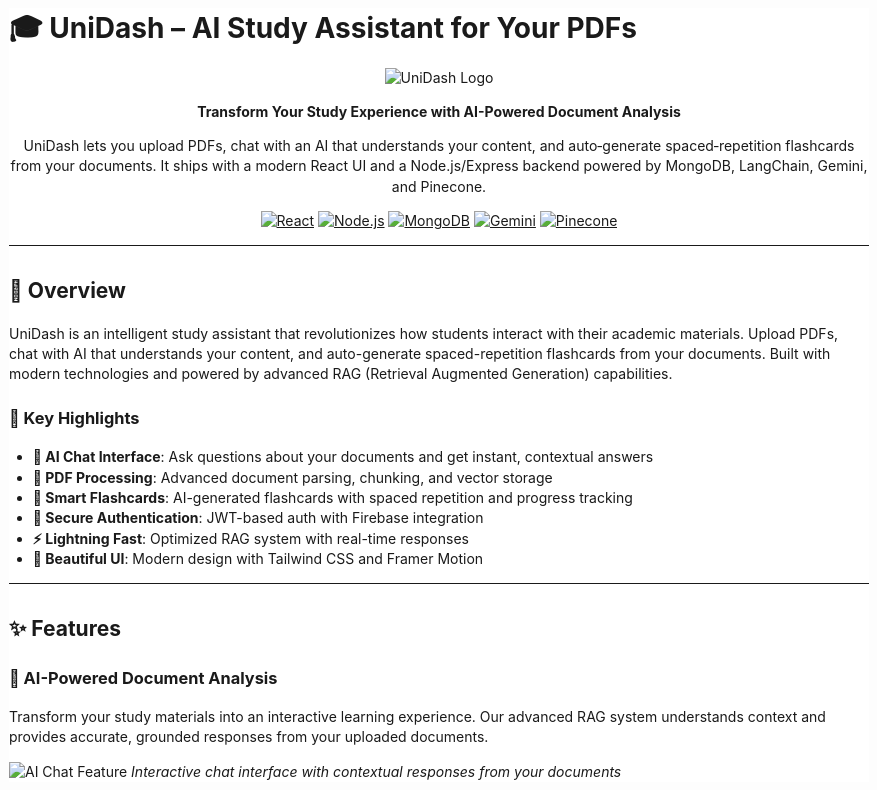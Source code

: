 # 🎓 UniDash – AI Study Assistant for Your PDFs

<div align="center">

![UniDash Logo](https://via.placeholder.com/150x150/4F46E5/FFFFFF?text=UniDash)

**Transform Your Study Experience with AI-Powered Document Analysis**

UniDash lets you upload PDFs, chat with an AI that understands your content, and auto‑generate spaced‑repetition flashcards from your documents. It ships with a modern React UI and a Node.js/Express backend powered by MongoDB, LangChain, Gemini, and Pinecone.

[![React](https://img.shields.io/badge/React-19.1.0-61DAFB?style=for-the-badge&logo=react&logoColor=white)](https://reactjs.org/)
[![Node.js](https://img.shields.io/badge/Node.js-Latest-339933?style=for-the-badge&logo=node.js&logoColor=white)](https://nodejs.org/)
[![MongoDB](https://img.shields.io/badge/MongoDB-8.17.0-47A248?style=for-the-badge&logo=mongodb&logoColor=white)](https://www.mongodb.com/)
[![Gemini](https://img.shields.io/badge/Gemini_AI-Latest-FF6B6B?style=for-the-badge&logo=google&logoColor=white)](https://ai.google.dev/)
[![Pinecone](https://img.shields.io/badge/Pinecone-Vector_DB-8A2BE2?style=for-the-badge&logo=pinecone&logoColor=white)](https://www.pinecone.io/)

</div>

---

## 🌟 Overview

UniDash is an intelligent study assistant that revolutionizes how students interact with their academic materials. Upload PDFs, chat with AI that understands your content, and auto-generate spaced-repetition flashcards from your documents. Built with modern technologies and powered by advanced RAG (Retrieval Augmented Generation) capabilities.

### 🎯 Key Highlights

- **🧠 AI Chat Interface**: Ask questions about your documents and get instant, contextual answers
- **📄 PDF Processing**: Advanced document parsing, chunking, and vector storage
- **🎴 Smart Flashcards**: AI-generated flashcards with spaced repetition and progress tracking
- **🔐 Secure Authentication**: JWT-based auth with Firebase integration
- **⚡ Lightning Fast**: Optimized RAG system with real-time responses
- **🎨 Beautiful UI**: Modern design with Tailwind CSS and Framer Motion

---

## ✨ Features

### 🤖 AI-Powered Document Analysis
Transform your study materials into an interactive learning experience. Our advanced RAG system understands context and provides accurate, grounded responses from your uploaded documents.

![AI Chat Feature](docs/screenshots/ai-chat.png)
*Interactive chat interface with contextual responses from your documents*
